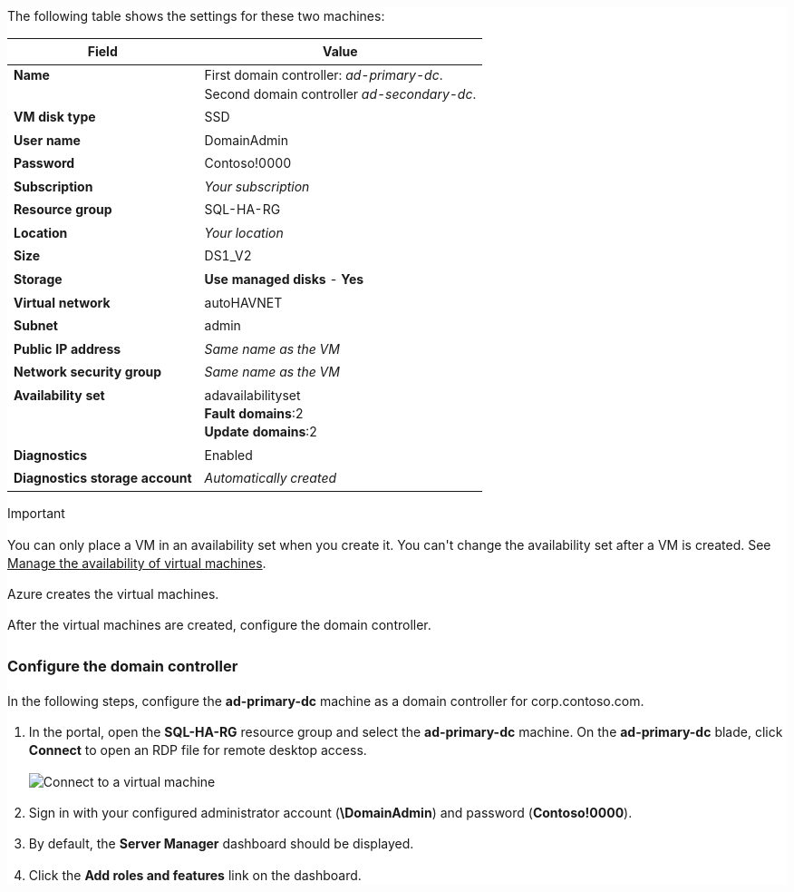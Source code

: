 The following table shows the settings for these two machines:

| **Field** | Value |
| --- | --- |
| **Name** |First domain controller: *ad-primary-dc*.</br>Second domain controller *ad-secondary-dc*. |
| **VM disk type** |SSD |
| **User name** |DomainAdmin |
| **Password** |Contoso!0000 |
| **Subscription** |*Your subscription* |
| **Resource group** |SQL-HA-RG |
| **Location** |*Your location* |
| **Size** |DS1_V2 |
| **Storage** | **Use managed disks** - **Yes** |
| **Virtual network** |autoHAVNET |
| **Subnet** |admin |
| **Public IP address** |*Same name as the VM* |
| **Network security group** |*Same name as the VM* |
| **Availability set** |adavailabilityset </br>**Fault domains**:2</br>**Update domains**:2|
| **Diagnostics** |Enabled |
| **Diagnostics storage account** |*Automatically created* |

   >[!IMPORTANT]
   >You can only place a VM in an availability set when you create it. You can't change the availability set after a VM is created. See [Manage the availability of virtual machines](../manage-availability.md).

Azure creates the virtual machines.

After the virtual machines are created, configure the domain controller.

### Configure the domain controller
In the following steps, configure the **ad-primary-dc** machine as a domain controller for corp.contoso.com.

1. In the portal, open the **SQL-HA-RG** resource group and select the **ad-primary-dc** machine. On the **ad-primary-dc** blade, click **Connect** to open an RDP file for remote desktop access.

    ![Connect to a virtual machine](./media/virtual-machines-windows-portal-sql-availability-group-tutorial/20-connectrdp.png)
2. Sign in with your configured administrator account (**\DomainAdmin**) and password (**Contoso!0000**).
3. By default, the **Server Manager** dashboard should be displayed.
4. Click the **Add roles and features** link on the dashboard.
